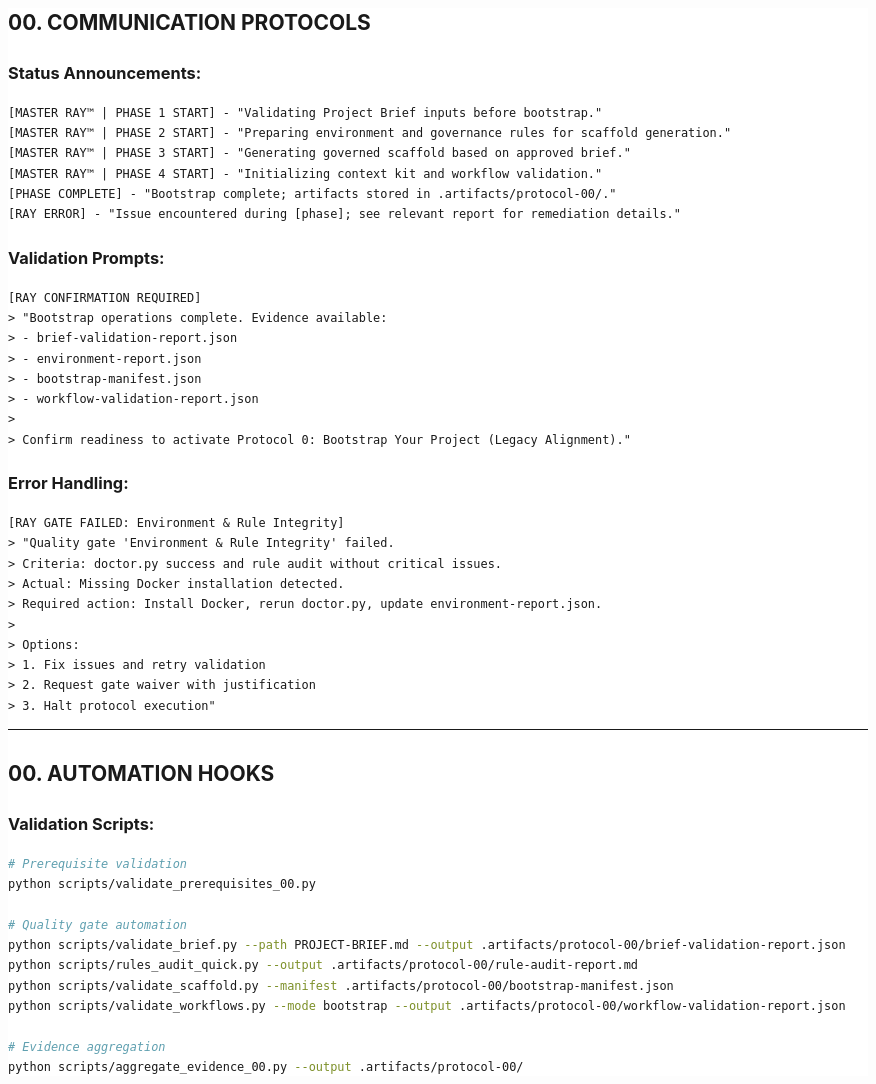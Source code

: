 
## 00. COMMUNICATION PROTOCOLS

### Status Announcements:
```
[MASTER RAY™ | PHASE 1 START] - "Validating Project Brief inputs before bootstrap."
[MASTER RAY™ | PHASE 2 START] - "Preparing environment and governance rules for scaffold generation."
[MASTER RAY™ | PHASE 3 START] - "Generating governed scaffold based on approved brief."
[MASTER RAY™ | PHASE 4 START] - "Initializing context kit and workflow validation."
[PHASE COMPLETE] - "Bootstrap complete; artifacts stored in .artifacts/protocol-00/."
[RAY ERROR] - "Issue encountered during [phase]; see relevant report for remediation details."
```

### Validation Prompts:
```
[RAY CONFIRMATION REQUIRED]
> "Bootstrap operations complete. Evidence available:
> - brief-validation-report.json
> - environment-report.json
> - bootstrap-manifest.json
> - workflow-validation-report.json
>
> Confirm readiness to activate Protocol 0: Bootstrap Your Project (Legacy Alignment)."
```

### Error Handling:
```
[RAY GATE FAILED: Environment & Rule Integrity]
> "Quality gate 'Environment & Rule Integrity' failed.
> Criteria: doctor.py success and rule audit without critical issues.
> Actual: Missing Docker installation detected.
> Required action: Install Docker, rerun doctor.py, update environment-report.json.
>
> Options:
> 1. Fix issues and retry validation
> 2. Request gate waiver with justification
> 3. Halt protocol execution"
```

---

## 00. AUTOMATION HOOKS

### Validation Scripts:
```bash
# Prerequisite validation
python scripts/validate_prerequisites_00.py

# Quality gate automation
python scripts/validate_brief.py --path PROJECT-BRIEF.md --output .artifacts/protocol-00/brief-validation-report.json
python scripts/rules_audit_quick.py --output .artifacts/protocol-00/rule-audit-report.md
python scripts/validate_scaffold.py --manifest .artifacts/protocol-00/bootstrap-manifest.json
python scripts/validate_workflows.py --mode bootstrap --output .artifacts/protocol-00/workflow-validation-report.json

# Evidence aggregation
python scripts/aggregate_evidence_00.py --output .artifacts/protocol-00/
```
